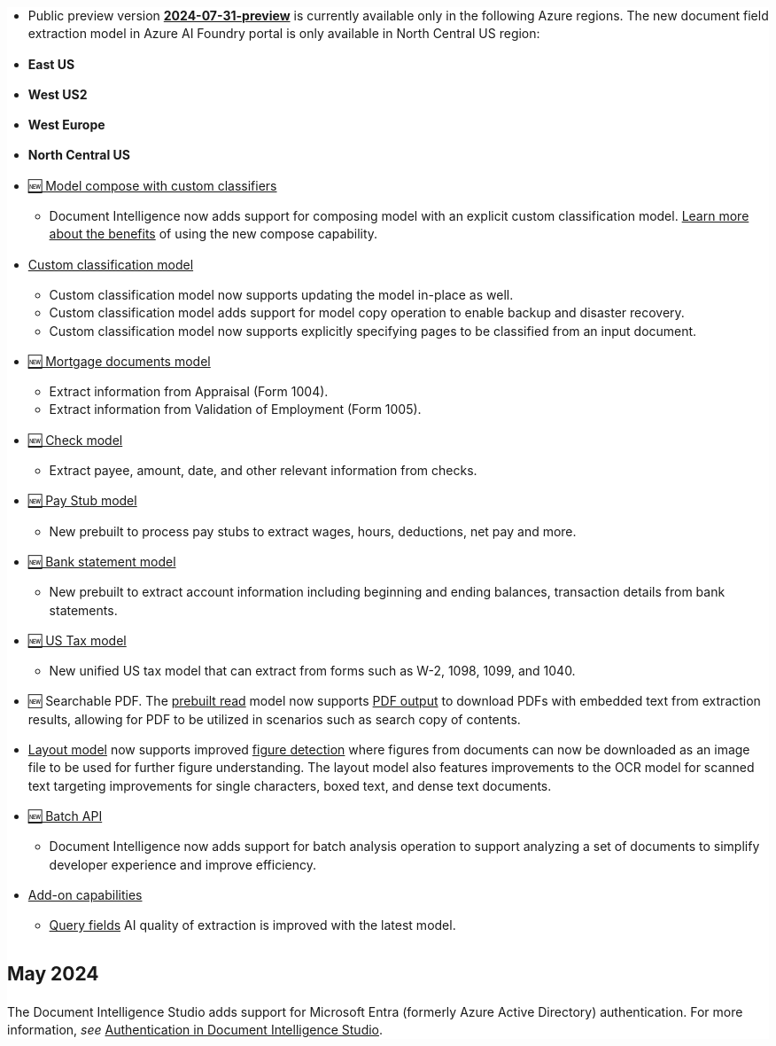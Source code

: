 * Public preview version [**2024-07-31-preview**](/rest/api/aiservices/operation-groups?view=rest-aiservices-2024-07-31-preview&preserve-view=true) is currently available only in the following Azure regions. The new document field extraction model in Azure AI Foundry portal is only available in North Central US region:

* **East US**
* **West US2**
* **West Europe**
* **North Central US**

* [🆕 Model compose with custom classifiers](train/composed-models.md)
  * Document Intelligence now adds support for composing model with an explicit custom classification model. [Learn more about the benefits](train/composed-models.md) of using the new compose capability.
* [Custom classification model](train/custom-model.md#custom-classification-model)
  * Custom classification model now supports updating the model in-place as well.
  * Custom classification model adds support for model copy operation to enable backup and disaster recovery.
  * Custom classification model now supports explicitly specifying pages to be classified from an input document.
* [🆕 Mortgage documents model](concept-mortgage-documents.md)
  * Extract information from Appraisal (Form 1004).
  * Extract information from Validation of Employment (Form 1005).
* [🆕 Check model](concept-bank-check.md)
  * Extract payee, amount, date, and other relevant information from checks.​
* [🆕 Pay Stub model](concept-pay-stub.md)
  * New prebuilt to process pay stubs to extract wages, hours, deductions, net pay and more.​
* [🆕 Bank statement model](concept-bank-statement.md)
  * New prebuilt to extract account information including beginning and ending balances, transaction details from bank statements.​
* [🆕 US Tax model](prebuilt/tax-document.md)
  * New unified US tax model that can extract from forms such as W-2, 1098, 1099, and 1040.
* 🆕 Searchable PDF. The [prebuilt read](prebuilt/read.md) model now supports [PDF output](prebuilt/read.md#searchable-pdf)  to download PDFs with embedded text from extraction results, allowing for PDF to be utilized in scenarios such as search copy of contents.
* [Layout model](prebuilt/layout.md) now supports improved [figure detection](prebuilt/layout.md#figures) where figures from documents can now be downloaded as an image file to be used for further figure understanding. The layout model also features improvements to the OCR model for scanned text targeting improvements for single characters, boxed text, and dense text documents.
* [🆕 Batch API](concept-batch-analysis.md)
  * Document Intelligence now adds support for batch analysis operation to support analyzing a set of documents to simplify developer experience and improve efficiency.
* [Add-on capabilities](concept-add-on-capabilities.md)
  * [Query fields](concept-add-on-capabilities.md#query-fields) AI quality of extraction is improved with the latest model.

## May 2024

The Document Intelligence Studio adds support for Microsoft Entra (formerly Azure Active Directory) authentication. For more information, *see* [Authentication in Document Intelligence Studio](studio-overview.md#authentication-in-studio).
